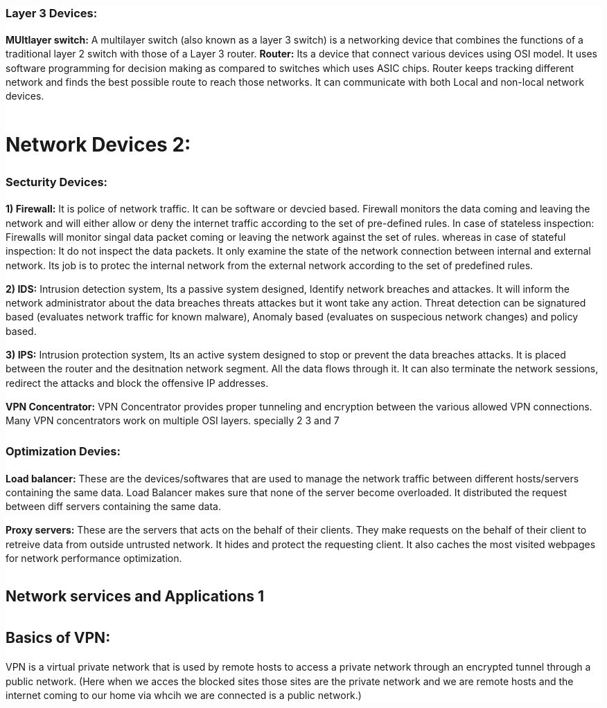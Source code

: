 ### Layer 3 Devices:
**MUltlayer switch:** A multilayer switch (also known as a layer 3 switch) is a networking device that combines the functions of a traditional layer 2 switch with those of a Layer 3 router.
**Router:** Its a device that connect various devices using OSI model. It uses software programming for decision making as compared to switches which uses ASIC chips. Router keeps tracking different network and finds the best possible route to reach those networks. It can communicate with both Local and non-local network devices.


# Network Devices 2:
### Secturity Devices:
**1) Firewall:** It is police of network traffic. It can be software or devcied based. Firewall monitors the data coming and leaving the network and will either allow or deny the internet traffic according to the set of pre-defined rules. In case of stateless inspection: Firewalls will monitor singal data packet coming or leaving the network against the set of rules. whereas in case of stateful inspection: It do not inspect the data packets. It only examine the state of the network connection between internal and external network. Its job is to protec the internal network from the external network according to the set of predefined rules.

**2) IDS:** Intrusion detection system, Its a passive system designed, Identify network breaches and attackes. It will inform the network administrator about the data breaches threats attackes but it wont take any action. Threat detection can be signatured based (evaluates network traffic for known malware), Anomaly based (evaluates on suspecious network changes) and policy based.

**3) IPS:** Intrusion protection system, Its an active system designed to stop or prevent the data breaches attacks. It is placed between the router and the desitnation network segment. All the data flows through it. It can also terminate the network sessions, redirect the attacks and block the offensive IP addresses.


**VPN Concentrator:** VPN Concentrator provides proper tunneling and encryption between the various allowed VPN connections. Many VPN concentrators work on multiple OSI layers. specially 2 3 and 7


### Optimization Devies:
**Load balancer:** These are the devices/softwares that are used to manage the network traffic between different hosts/servers containing the same data. Load Balancer makes sure that none of the server become overloaded. It distributed the request between diff servers containing the same data.

**Proxy servers:** These are the servers that acts on the behalf of their clients. They make requests on the behalf of their client to retreive data from outside untrusted network. It hides and protect the requesting client. It also caches the most visited webpages for network performance optimization.

## Network services and Applications 1
## Basics of VPN:
VPN is a virtual private network that is used by remote hosts to access a private network through an encrypted tunnel through a public network.
(Here when we acces the blocked sites those sites are the private network and we are remote hosts and the internet coming to our home via whcih we are connected is a public network.)
